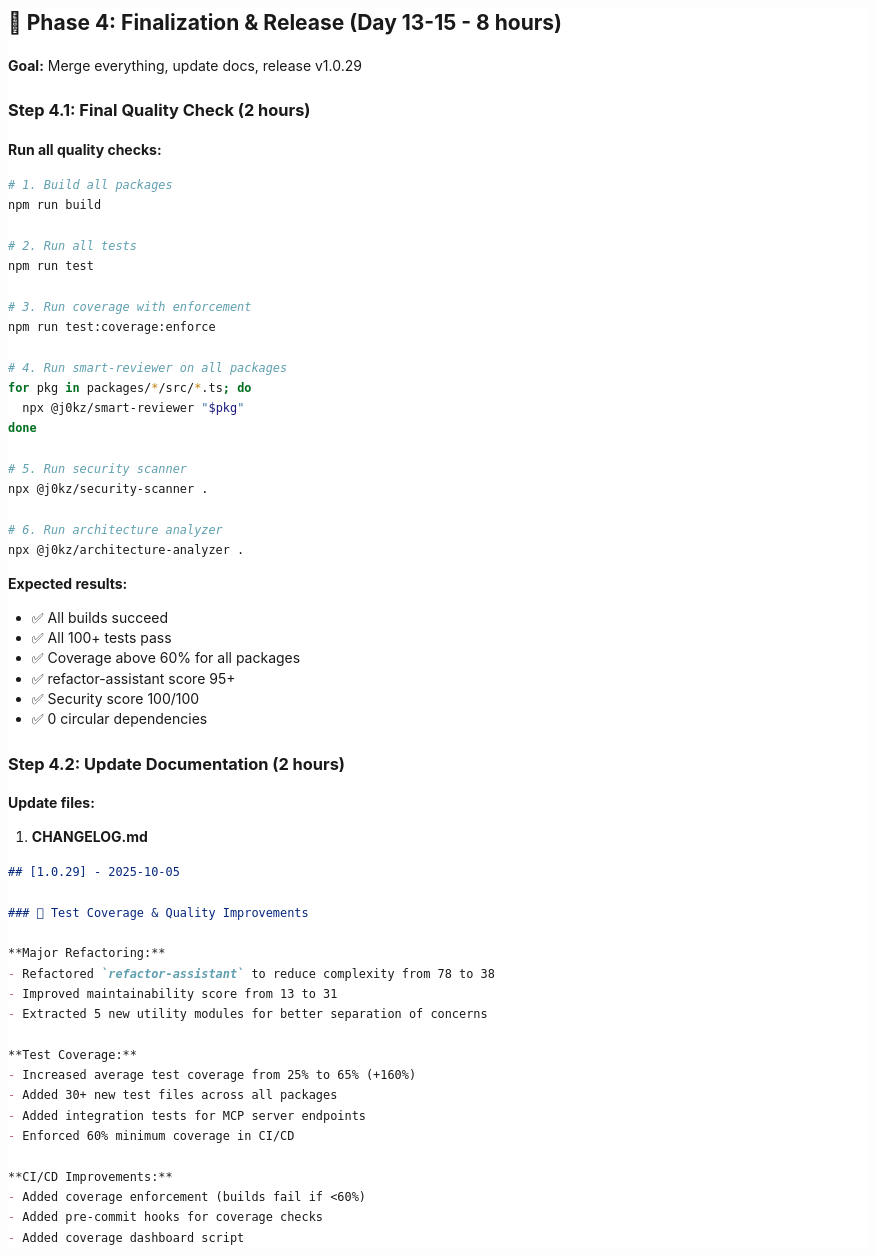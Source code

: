 
## 🚀 **Phase 4: Finalization & Release (Day 13-15 - 8 hours)**
**Goal:** Merge everything, update docs, release v1.0.29

### Step 4.1: Final Quality Check (2 hours)

**Run all quality checks:**

```bash
# 1. Build all packages
npm run build

# 2. Run all tests
npm run test

# 3. Run coverage with enforcement
npm run test:coverage:enforce

# 4. Run smart-reviewer on all packages
for pkg in packages/*/src/*.ts; do
  npx @j0kz/smart-reviewer "$pkg"
done

# 5. Run security scanner
npx @j0kz/security-scanner .

# 6. Run architecture analyzer
npx @j0kz/architecture-analyzer .
```

**Expected results:**
- ✅ All builds succeed
- ✅ All 100+ tests pass
- ✅ Coverage above 60% for all packages
- ✅ refactor-assistant score 95+
- ✅ Security score 100/100
- ✅ 0 circular dependencies

### Step 4.2: Update Documentation (2 hours)

**Update files:**

1. **CHANGELOG.md**
```markdown
## [1.0.29] - 2025-10-05

### 🎯 Test Coverage & Quality Improvements

**Major Refactoring:**
- Refactored `refactor-assistant` to reduce complexity from 78 to 38
- Improved maintainability score from 13 to 31
- Extracted 5 new utility modules for better separation of concerns

**Test Coverage:**
- Increased average test coverage from 25% to 65% (+160%)
- Added 30+ new test files across all packages
- Added integration tests for MCP server endpoints
- Enforced 60% minimum coverage in CI/CD

**CI/CD Improvements:**
- Added coverage enforcement (builds fail if <60%)
- Added pre-commit hooks for coverage checks
- Added coverage dashboard script

```
